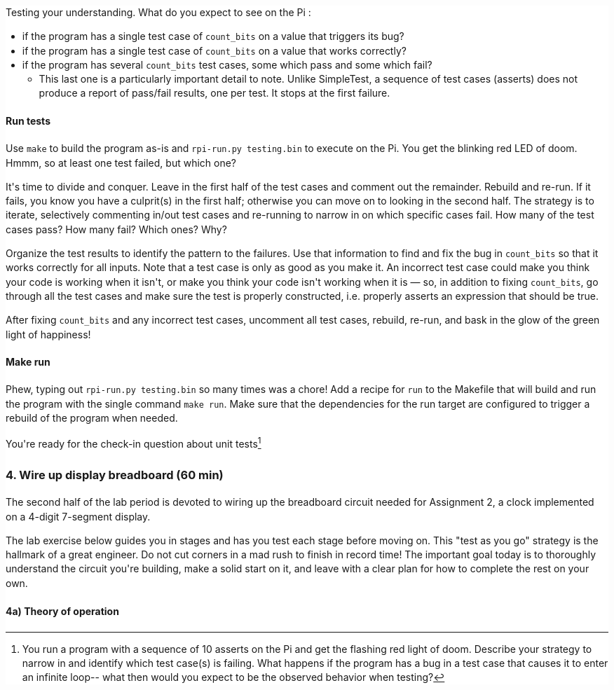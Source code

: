 Testing your understanding. What do you expect to see on the Pi :
- if the program has a single test case of `count_bits` on a value that triggers its bug?
- if the program has a single test case of `count_bits` on a value that works correctly?
- if the program has several `count_bits` test cases, some which pass and some which fail? 
  + This last one is a particularly important detail to note. Unlike SimpleTest, a sequence of test cases (asserts) does not produce a report of pass/fail results, one per test. It stops at the first failure.

#### Run tests

Use `make` to build the program as-is and `rpi-run.py testing.bin` to execute on the Pi. You get the blinking red LED of doom. Hmmm, so at least one test failed, but which one?

It's time to divide and conquer. Leave in the first half of the test cases and comment out the remainder. Rebuild and re-run. If it fails, you know you have a culprit(s) in the first half; otherwise you can move on to looking in the second half. The strategy is to iterate, selectively commenting in/out
test cases and re-running to narrow in on which specific cases fail.
How many of the test cases pass? How many fail?  Which ones? Why?

Organize the test results to identify the pattern to the failures. Use that information to find and fix the bug in `count_bits` so that it works correctly for all inputs. Note that a test case is only as good as you make it. An incorrect test case could make you think your code is working when it isn't, or make you think your code isn't working when it is &mdash; so, in addition to fixing `count_bits`, go through all the test cases and make sure the test is properly constructed, i.e. properly asserts an expression that should be true.

After fixing `count_bits` and any incorrect test cases, uncomment all test cases, rebuild, re-run, and bask in the glow of the green light of happiness!

#### Make run

Phew, typing out `rpi-run.py testing.bin` so many times was
a chore! Add a recipe for
`run` to the Makefile that will build and run
the program with the single command `make run`. Make sure that the dependencies for the run target are configured to trigger a rebuild of the program when needed.

You're ready for the check-in question about unit tests[^2]


<a name="crossref"></a>
### 4. Wire up display breadboard (60 min)

The second half of the lab period is devoted to wiring up the breadboard circuit needed for Assignment 2, a clock implemented on a 4-digit 7-segment display.

The lab exercise below guides you in stages and has you test each stage before moving on.
This "test as you go" strategy is the hallmark of a great engineer. Do not cut corners in a mad rush to finish in record time! The important goal today is to thoroughly understand the circuit you're building, make a solid start on it, and leave with a clear plan for how to complete the rest on your own.

#### 4a) Theory of operation


[^1]:  Using the Makefile shown in exercise 2, trace what happens when you issue `make` with no command-line arguments. What target does `make` try to build? How does it determine which actions to take to build that target?
[^2]:  You run a program with a sequence of 10 asserts on the Pi and get the flashing red light of doom. Describe your strategy to narrow in and identify which test case(s) is failing. What happens if the program has a bug in a test case that causes it to enter an infinite loop-- what then would you expect to be the observed behavior when testing?